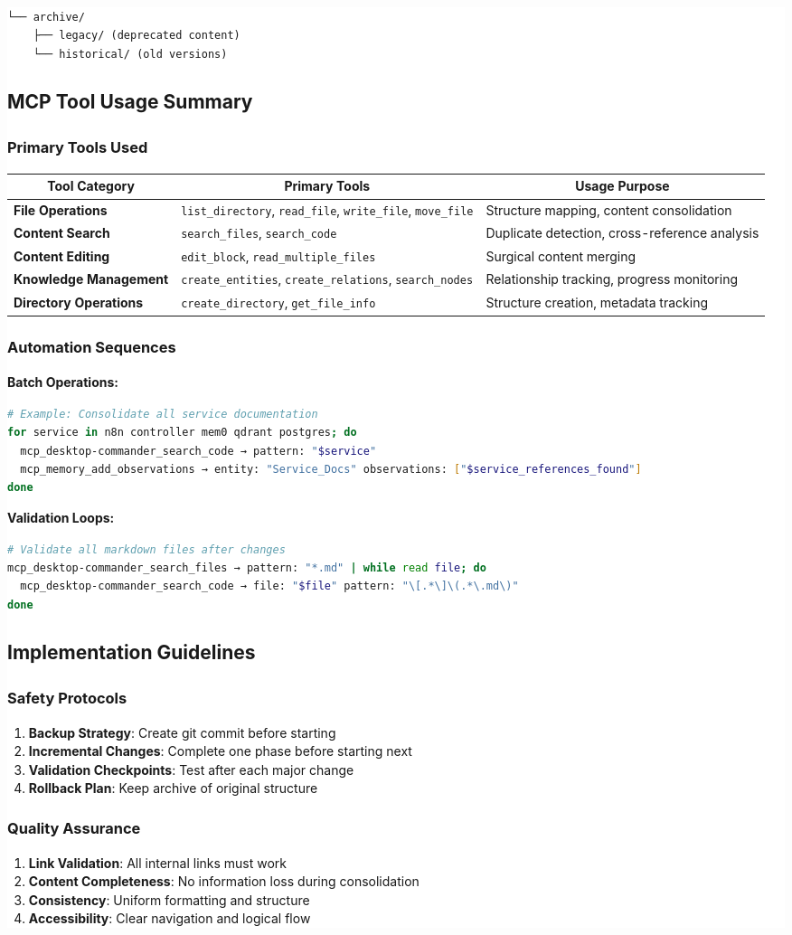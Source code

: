 ```
└── archive/
    ├── legacy/ (deprecated content)
    └── historical/ (old versions)
```

## MCP Tool Usage Summary

### Primary Tools Used

| Tool Category | Primary Tools | Usage Purpose |
|---------------|---------------|---------------|
| **File Operations** | `list_directory`, `read_file`, `write_file`, `move_file` | Structure mapping, content consolidation |
| **Content Search** | `search_files`, `search_code` | Duplicate detection, cross-reference analysis |
| **Content Editing** | `edit_block`, `read_multiple_files` | Surgical content merging |
| **Knowledge Management** | `create_entities`, `create_relations`, `search_nodes` | Relationship tracking, progress monitoring |
| **Directory Operations** | `create_directory`, `get_file_info` | Structure creation, metadata tracking |

### Automation Sequences

**Batch Operations:**
```bash
# Example: Consolidate all service documentation
for service in n8n controller mem0 qdrant postgres; do
  mcp_desktop-commander_search_code → pattern: "$service"
  mcp_memory_add_observations → entity: "Service_Docs" observations: ["$service_references_found"]
done
```

**Validation Loops:**
```bash
# Validate all markdown files after changes
mcp_desktop-commander_search_files → pattern: "*.md" | while read file; do
  mcp_desktop-commander_search_code → file: "$file" pattern: "\[.*\]\(.*\.md\)"
done
```

## Implementation Guidelines

### Safety Protocols
1. **Backup Strategy**: Create git commit before starting
2. **Incremental Changes**: Complete one phase before starting next
3. **Validation Checkpoints**: Test after each major change
4. **Rollback Plan**: Keep archive of original structure

### Quality Assurance
1. **Link Validation**: All internal links must work
2. **Content Completeness**: No information loss during consolidation
3. **Consistency**: Uniform formatting and structure
4. **Accessibility**: Clear navigation and logical flow
